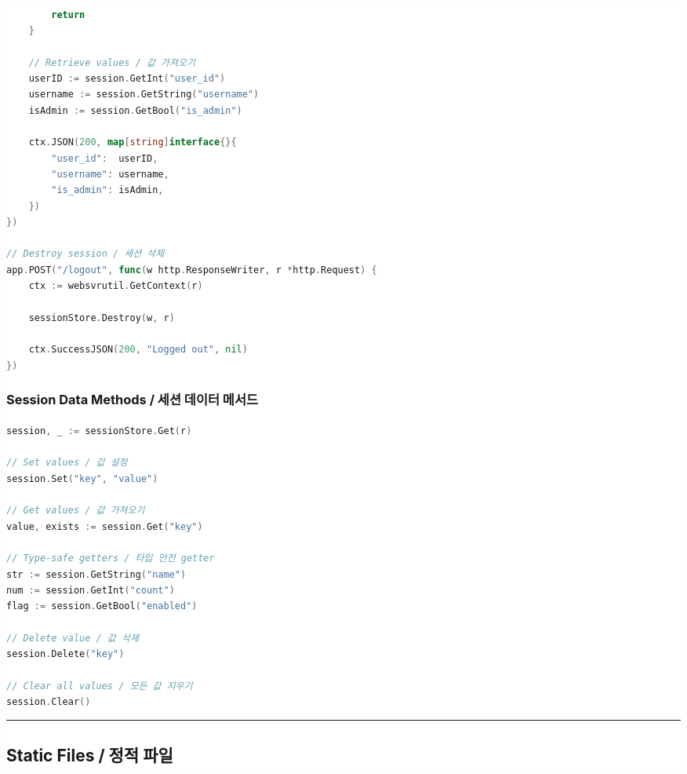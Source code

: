 ```go
        return
    }

    // Retrieve values / 값 가져오기
    userID := session.GetInt("user_id")
    username := session.GetString("username")
    isAdmin := session.GetBool("is_admin")

    ctx.JSON(200, map[string]interface{}{
        "user_id":  userID,
        "username": username,
        "is_admin": isAdmin,
    })
})

// Destroy session / 세션 삭제
app.POST("/logout", func(w http.ResponseWriter, r *http.Request) {
    ctx := websvrutil.GetContext(r)

    sessionStore.Destroy(w, r)

    ctx.SuccessJSON(200, "Logged out", nil)
})
```

### Session Data Methods / 세션 데이터 메서드

```go
session, _ := sessionStore.Get(r)

// Set values / 값 설정
session.Set("key", "value")

// Get values / 값 가져오기
value, exists := session.Get("key")

// Type-safe getters / 타입 안전 getter
str := session.GetString("name")
num := session.GetInt("count")
flag := session.GetBool("enabled")

// Delete value / 값 삭제
session.Delete("key")

// Clear all values / 모든 값 지우기
session.Clear()
```

---

## Static Files / 정적 파일
